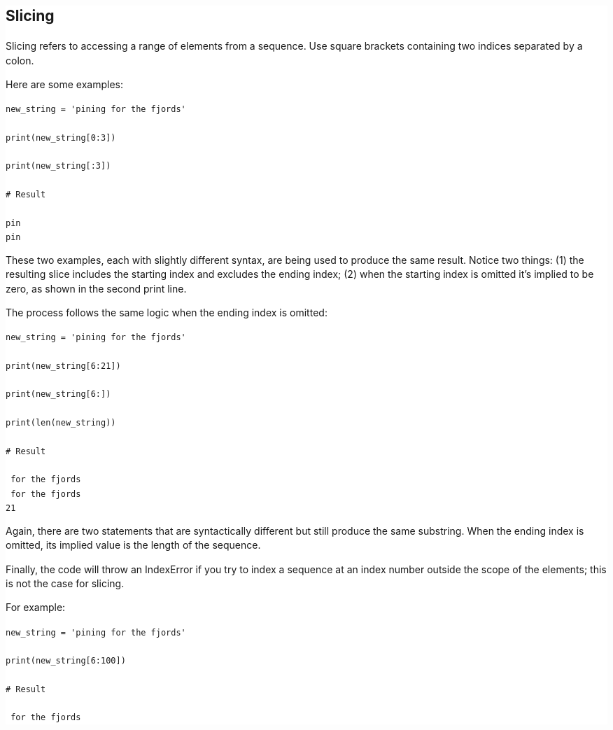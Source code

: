 ## Slicing

Slicing refers to accessing a range of elements from a sequence. Use square brackets containing two indices separated by a colon.

Here are some examples:

```
new_string = 'pining for the fjords'

print(new_string[0:3])

print(new_string[:3])

# Result

pin
pin
```

These two examples, each with slightly different syntax, are being used to produce the same result. Notice two things: (1) the resulting slice includes the starting index and excludes the ending index; (2) when the starting index is omitted it’s implied to be zero, as shown in the second print line. 

The process follows the same logic when the ending index is omitted:

```
new_string = 'pining for the fjords'

print(new_string[6:21])

print(new_string[6:])

print(len(new_string))

# Result

 for the fjords
 for the fjords
21
```

Again, there are two statements that are syntactically different but still produce the same substring. When the ending index is omitted, its implied value is the length of the sequence.  

Finally, the code will throw an IndexError if you try to index a sequence at an index number outside the scope of the elements; this is not the case for slicing.

For example:

```
new_string = 'pining for the fjords'

print(new_string[6:100])

# Result

 for the fjords
```
